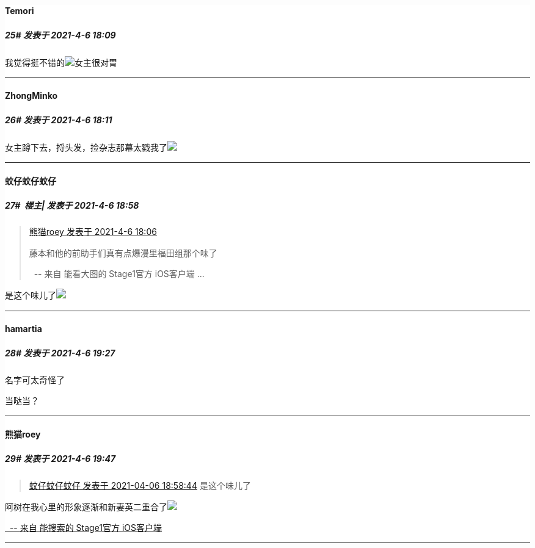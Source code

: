 ####  Temori  
##### 25#       发表于 2021-4-6 18:09


我觉得挺不错的<img src="https://static.saraba1st.com/image/smiley/face2017/067.png" referrerpolicy="no-referrer">女主很对胃


-----

####  ZhongMinko  
##### 26#       发表于 2021-4-6 18:11


女主蹲下去，捋头发，捡杂志那幕太戳我了<img src="https://static.saraba1st.com/image/smiley/face2017/072.png" referrerpolicy="no-referrer">


-----

####  蚊仔蚊仔蚊仔  
##### 27#         楼主| 发表于 2021-4-6 18:58


<blockquote><a href="httphttps://bbs.saraba1st.com/2b/forum.php?mod=redirect&amp;goto=findpost&amp;pid=50851672&amp;ptid=1997514" target="_blank">熊猫roey 发表于 2021-4-6 18:06</a>

藤本和他的前助手们真有点爆漫里福田组那个味了


  -- 来自 能看大图的 Stage1官方 iOS客户端 ...</blockquote>
是这个味儿了<img src="https://static.saraba1st.com/image/smiley/face2017/035.png" referrerpolicy="no-referrer">


-----

####  hamartia  
##### 28#       发表于 2021-4-6 19:27


名字可太奇怪了


当哒当？


-----

####  熊猫roey  
##### 29#       发表于 2021-4-6 19:47


<blockquote><a href="httphttps://bbs.saraba1st.com/2b/forum.php?mod=redirect&amp;goto=findpost&amp;pid=50852272&amp;ptid=1997514" target="_blank">蚊仔蚊仔蚊仔 发表于 2021-04-06 18:58:44</a>
是这个味儿了</blockquote>阿树在我心里的形象逐渐和新妻英二重合了<img src="https://static.saraba1st.com/image/smiley/face2017/074.png" referrerpolicy="no-referrer">

[  -- 来自 能搜索的 Stage1官方 iOS客户端](https://itunes.apple.com/fi/app/saraba1st/id1221237470?mt=8)


-----
